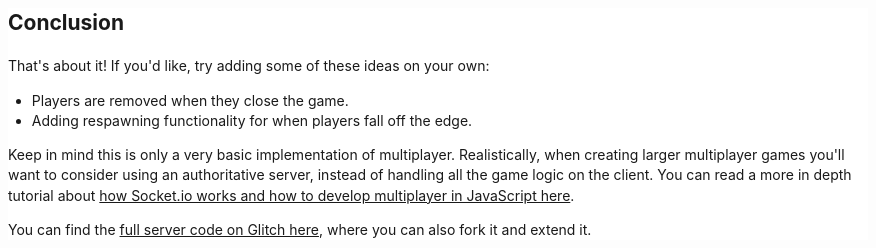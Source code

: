 ## Conclusion

That's about it! If you'd like, try adding some of these ideas on your own:

* Players are removed when they close the game.
* Adding respawning functionality for when players fall off the edge.

Keep in mind this is only a very basic implementation of multiplayer. Realistically, when creating larger multiplayer games you'll want to consider using an authoritative server, instead of handling all the game logic on the client. You can read a more in depth tutorial about [how Socket.io works and how to develop multiplayer in JavaScript here](https://code.tutsplus.com/create-a-multiplayer-pirate-shooter-game-in-your-browser--cms-23311t).

You can find the [full server code on Glitch here](https://glitch.com/edit/#!/playcanvas-multiplayer-server), where you can also fork it and extend it.
